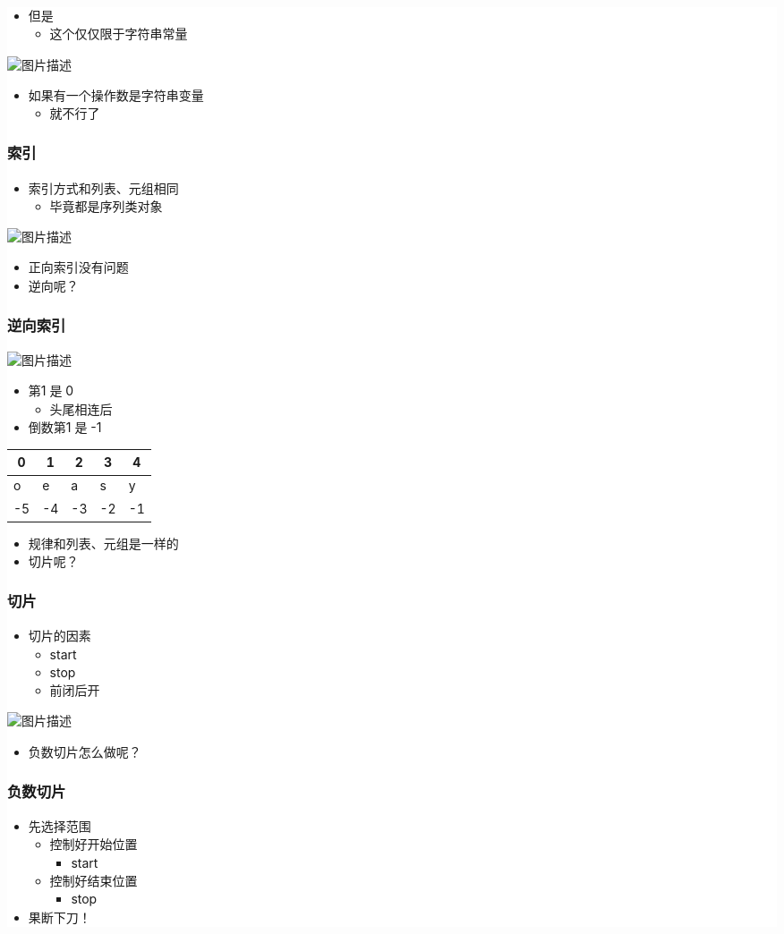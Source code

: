 - 但是
	- 这个仅仅限于字符串常量

![图片描述](https://doc.shiyanlou.com/courses/uid1190679-20221201-1669900417907)

- 如果有一个操作数是字符串变量
	- 就不行了

### 索引

- 索引方式和列表、元组相同
	- 毕竟都是序列类对象 

![图片描述](https://doc.shiyanlou.com/courses/uid1190679-20210830-1630296928849)

- 正向索引没有问题
- 逆向呢？

### 逆向索引

![图片描述](https://doc.shiyanlou.com/courses/uid1190679-20210830-1630296999031)

- 第1 是 0
	- 头尾相连后
- 倒数第1  是 -1

| 0   | 1   | 2   | 3   | 4   |
| --- | --- | --- | --- | --- |
| o   | e   | a   | s   | y   |
| -5  | -4  | -3  | -2  | -1  |

- 规律和列表、元组是一样的
- 切片呢？

### 切片

- 切片的因素
  - start
  - stop
  - 前闭后开

![图片描述](https://doc.shiyanlou.com/courses/uid1190679-20210830-1630297141347)

- 负数切片怎么做呢？

### 负数切片

- 先选择范围
	- 控制好开始位置 
		- start
	- 控制好结束位置
		- stop
- 果断下刀！
